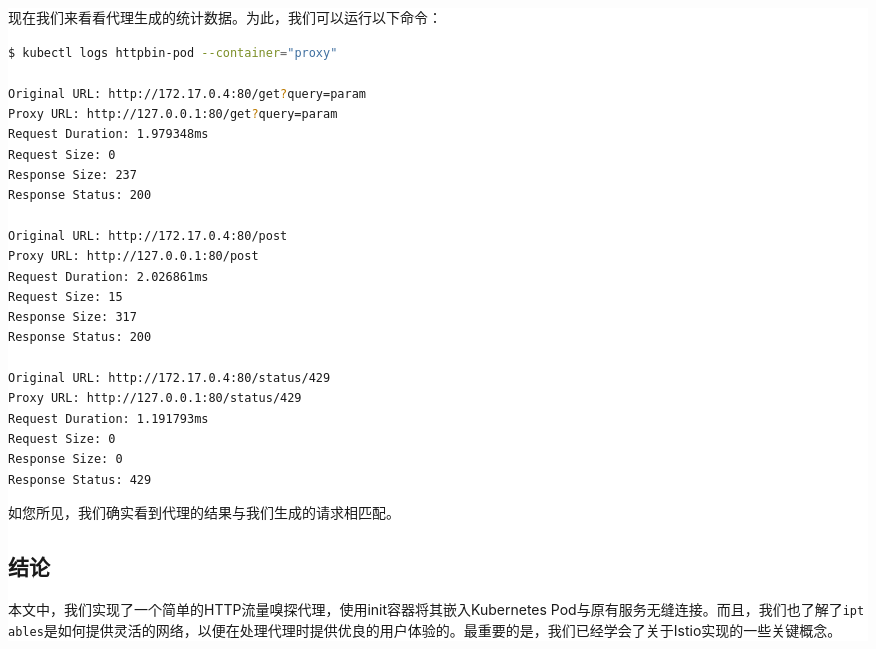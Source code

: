 现在我们来看看代理生成的统计数据。为此，我们可以运行以下命令：

```bash
$ kubectl logs httpbin-pod --container="proxy"

Original URL: http://172.17.0.4:80/get?query=param
Proxy URL: http://127.0.0.1:80/get?query=param
Request Duration: 1.979348ms
Request Size: 0
Response Size: 237
Response Status: 200

Original URL: http://172.17.0.4:80/post
Proxy URL: http://127.0.0.1:80/post
Request Duration: 2.026861ms
Request Size: 15
Response Size: 317
Response Status: 200

Original URL: http://172.17.0.4:80/status/429
Proxy URL: http://127.0.0.1:80/status/429
Request Duration: 1.191793ms
Request Size: 0
Response Size: 0
Response Status: 429
```

如您所见，我们确实看到代理的结果与我们生成的请求相匹配。

## 结论

本文中，我们实现了一个简单的HTTP流量嗅探代理，使用init容器将其嵌入Kubernetes Pod与原有服务无缝连接。而且，我们也了解了`iptables`是如何提供灵活的网络，以便在处理代理时提供优良的用户体验的。最重要的是，我们已经学会了关于Istio实现的一些关键概念。
